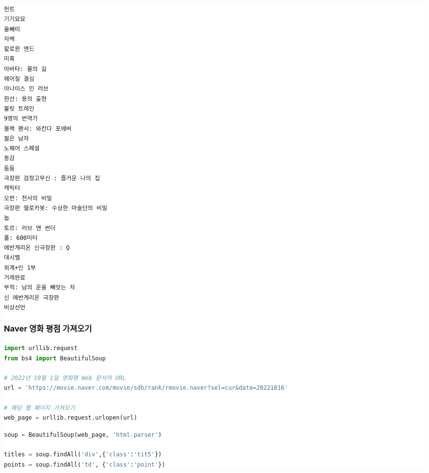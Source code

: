     헌트
    기기묘묘
    올빼미
    자백
    할로윈 엔드
    미혹
    아바타: 물의 길
    헤어질 결심
    아나이스 인 러브
    한산: 용의 출현
    불릿 트레인
    9명의 번역가
    블랙 팬서: 와칸다 포에버
    젊은 남자
    노웨어 스페셜
    동감
    둠둠
    극장판 검정고무신 : 즐거운 나의 집
    캐릭터
    오펀: 천사의 비밀
    극장판 헬로카봇: 수상한 마술단의 비밀
    놉
    토르: 러브 앤 썬더
    폴: 600미터
    에반게리온 신극장판 : Q
    데시벨
    외계+인 1부
    거래완료
    부적: 남의 운을 빼앗는 자
    신 에반게리온 극장판
    비상선언


### Naver 영화 평점 가져오기


```python
import urllib.request
from bs4 import BeautifulSoup

# 2022년 10월 1일 영화평 Web 문서의 URL
url = 'https://movie.naver.com/movie/sdb/rank/rmovie.naver?sel=cur&date=20221016'

# 해당 웹 페이지 가져오기
web_page = urllib.request.urlopen(url)
```


```python
soup = BeautifulSoup(web_page, 'html.parser')

titles = soup.findAll('div',{'class':'tit5'})
points = soup.findAll('td', {'class':'point'})
```
